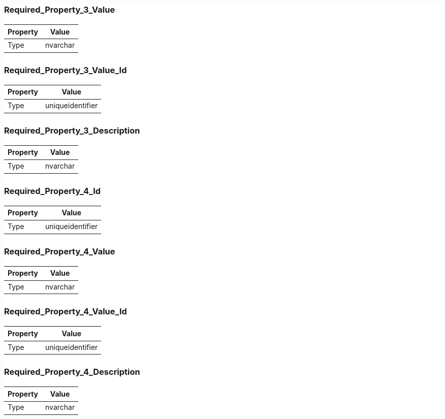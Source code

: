 ### Required_Property_3_Value

| Property | Value |
| - | - |
|Type|nvarchar|

### Required_Property_3_Value_Id

| Property | Value |
| - | - |
|Type|uniqueidentifier|

### Required_Property_3_Description

| Property | Value |
| - | - |
|Type|nvarchar|

### Required_Property_4_Id

| Property | Value |
| - | - |
|Type|uniqueidentifier|

### Required_Property_4_Value

| Property | Value |
| - | - |
|Type|nvarchar|

### Required_Property_4_Value_Id

| Property | Value |
| - | - |
|Type|uniqueidentifier|

### Required_Property_4_Description

| Property | Value |
| - | - |
|Type|nvarchar|
